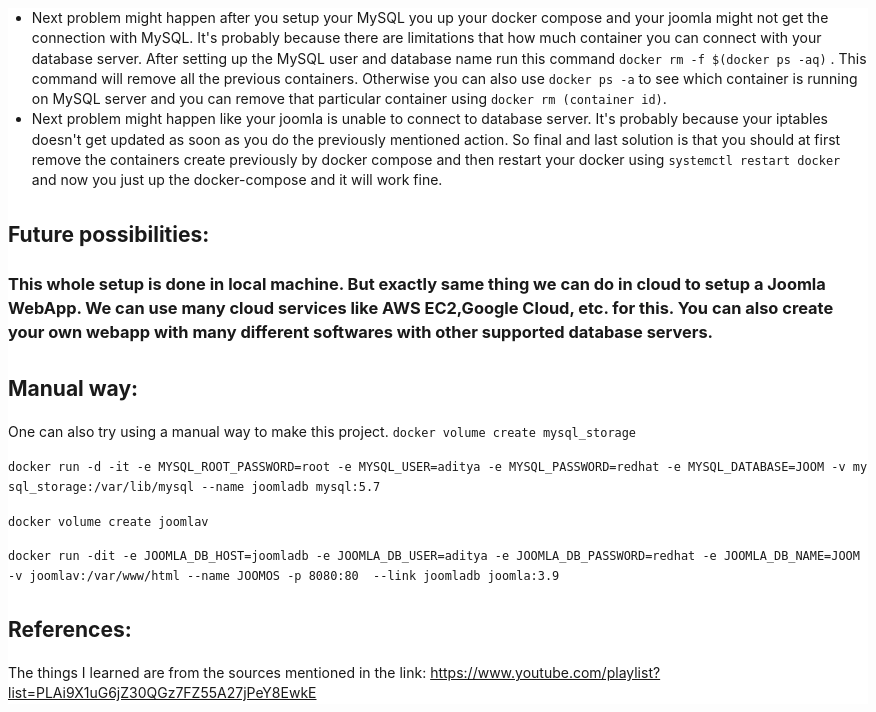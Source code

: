    * Next problem might happen after you setup your MySQL you up your docker compose and your joomla might not get the connection with MySQL. It's probably because there are limitations that how much container you can connect with your database server. After setting up the MySQL user and database name run this command `docker rm -f $(docker ps -aq)` . This command will remove all the previous containers. Otherwise you can also use `docker ps -a` to see which container is running on MySQL server and you can remove that particular container using `docker rm (container id)`.
   * Next problem might happen like your joomla is unable to connect to database server. It's probably because your iptables doesn't get updated as soon as you do the previously mentioned action. So final and last solution is that you should at first remove the containers create previously by docker compose and then restart your docker using `systemctl restart docker` and now you just up the docker-compose and it will work fine. 
## Future possibilities:
   ### This whole setup is done in local machine. But exactly same thing we can do in cloud to setup a Joomla WebApp. We can use many cloud services like AWS EC2,Google Cloud, etc. for this. You can also create your own webapp with many different softwares with other supported database servers.

## Manual way:
One can also try using a manual way to make this project.
`docker volume create mysql_storage`

`docker run -d -it -e MYSQL_ROOT_PASSWORD=root -e MYSQL_USER=aditya -e MYSQL_PASSWORD=redhat -e MYSQL_DATABASE=JOOM -v mysql_storage:/var/lib/mysql --name joomladb mysql:5.7`

`docker volume create joomlav`

`docker run -dit -e JOOMLA_DB_HOST=joomladb -e JOOMLA_DB_USER=aditya -e JOOMLA_DB_PASSWORD=redhat -e JOOMLA_DB_NAME=JOOM -v joomlav:/var/www/html --name JOOMOS -p 8080:80  --link joomladb joomla:3.9`
   
## References:
The things I learned are from the sources mentioned in the link: https://www.youtube.com/playlist?list=PLAi9X1uG6jZ30QGz7FZ55A27jPeY8EwkE
